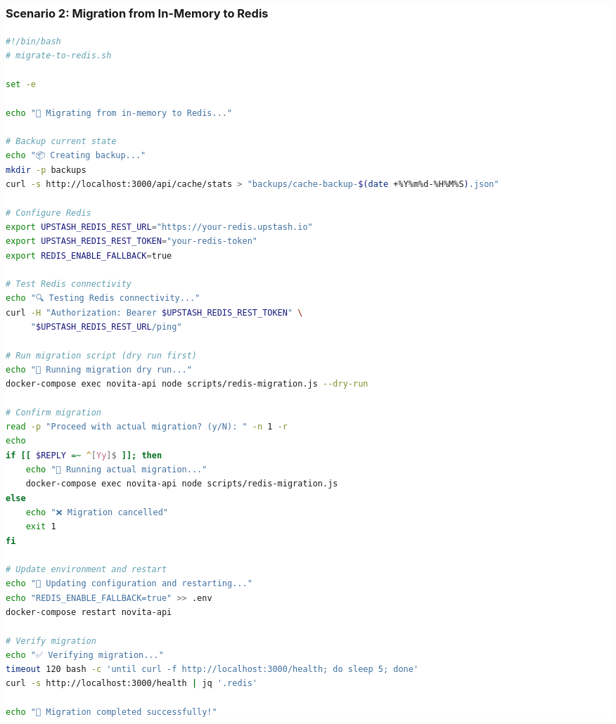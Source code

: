 ### Scenario 2: Migration from In-Memory to Redis

```bash
#!/bin/bash
# migrate-to-redis.sh

set -e

echo "🔄 Migrating from in-memory to Redis..."

# Backup current state
echo "📦 Creating backup..."
mkdir -p backups
curl -s http://localhost:3000/api/cache/stats > "backups/cache-backup-$(date +%Y%m%d-%H%M%S).json"

# Configure Redis
export UPSTASH_REDIS_REST_URL="https://your-redis.upstash.io"
export UPSTASH_REDIS_REST_TOKEN="your-redis-token"
export REDIS_ENABLE_FALLBACK=true

# Test Redis connectivity
echo "🔍 Testing Redis connectivity..."
curl -H "Authorization: Bearer $UPSTASH_REDIS_REST_TOKEN" \
     "$UPSTASH_REDIS_REST_URL/ping"

# Run migration script (dry run first)
echo "🧪 Running migration dry run..."
docker-compose exec novita-api node scripts/redis-migration.js --dry-run

# Confirm migration
read -p "Proceed with actual migration? (y/N): " -n 1 -r
echo
if [[ $REPLY =~ ^[Yy]$ ]]; then
    echo "🚀 Running actual migration..."
    docker-compose exec novita-api node scripts/redis-migration.js
else
    echo "❌ Migration cancelled"
    exit 1
fi

# Update environment and restart
echo "🔄 Updating configuration and restarting..."
echo "REDIS_ENABLE_FALLBACK=true" >> .env
docker-compose restart novita-api

# Verify migration
echo "✅ Verifying migration..."
timeout 120 bash -c 'until curl -f http://localhost:3000/health; do sleep 5; done'
curl -s http://localhost:3000/health | jq '.redis'

echo "🎉 Migration completed successfully!"
```

